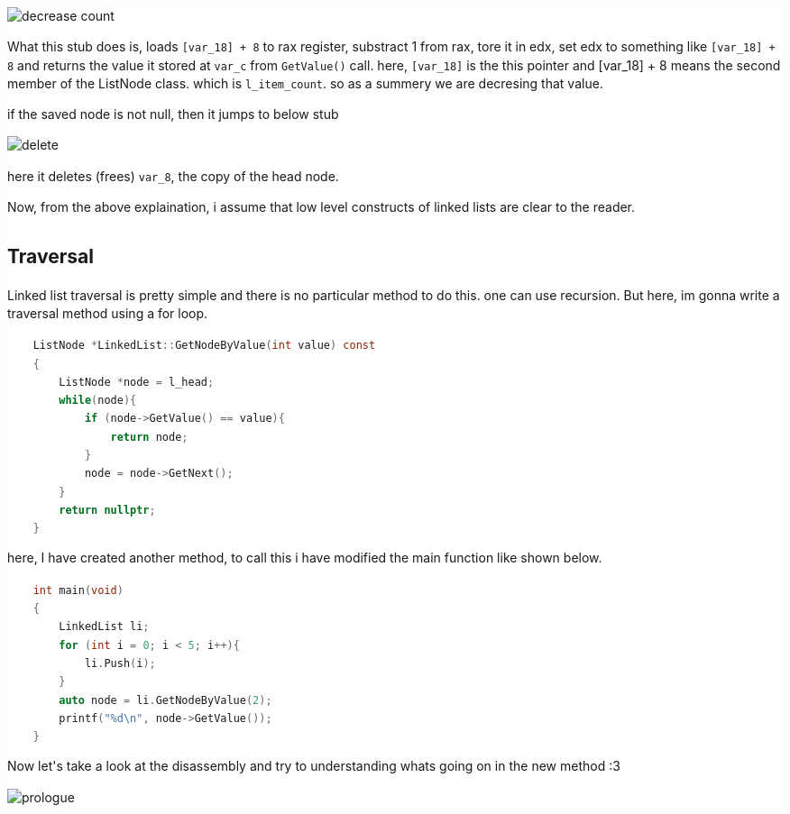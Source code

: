 ![decrease count](/img/reverse-linkedlist/decrease.png)

What this stub does is, loads `[var_18] + 8` to rax register, substract 1 from rax, tore it in edx, set edx to something like `[var_18] + 8` and returns the value it stored at `var_c` from `GetValue()` call. here, `[var_18]` is the this pointer and [var_18] + 8 means the second member of the ListNode class. which is `l_item_count`. so as a summery we are decresing that value.

if the saved node is not null, then it jumps to below stub

![delete](/img/reverse-linkedlist/deleteop.png)

here it deletes (frees) `var_8`, the copy of the head node.

Now, from the above explaination, i assume that low level constructs of linked lists are clear to the reader.

## Traversal

Linked list traversal is pretty simple and there is no particular method to do this. one can use recursion. But here, im gonna write a traversal method using a for loop.

```c
    ListNode *LinkedList::GetNodeByValue(int value) const
    {
        ListNode *node = l_head;
        while(node){
            if (node->GetValue() == value){
                return node;
            }
            node = node->GetNext();
        }
        return nullptr;
    }
```

here, I have created another method, to call this i have modified the main function like shown below.

```c
    int main(void)
    {
        LinkedList li;
        for (int i = 0; i < 5; i++){
            li.Push(i);
        }
        auto node = li.GetNodeByValue(2);
        printf("%d\n", node->GetValue());
    }
```

Now let's take a look at the disassembly and try to understanding whats going on in the new method :3

![prologue](/img/reverse-linkedlist/traversemain.png)
